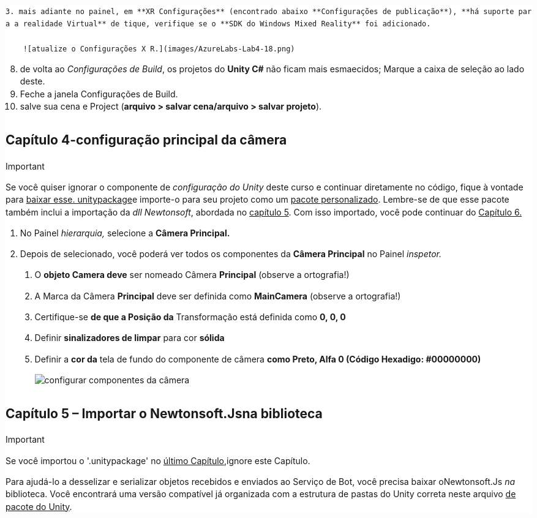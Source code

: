     3. mais adiante no painel, em **XR Configurações** (encontrado abaixo **Configurações de publicação**), **há suporte para a realidade Virtual** de tique, verifique se o **SDK do Windows Mixed Reality** foi adicionado.

        ![atualize o Configurações X R.](images/AzureLabs-Lab4-18.png)

8.  de volta ao *Configurações de Build*, os projetos do **Unity C#** não ficam mais esmaecidos; Marque a caixa de seleção ao lado deste. 
9.  Feche a janela Configurações de Build.
10. salve sua cena e Project (**arquivo > salvar cena/arquivo > salvar projeto**).

## <a name="chapter-4---main-camera-setup"></a>Capítulo 4-configuração principal da câmera

> [!IMPORTANT]
> Se você quiser ignorar o componente de *configuração do Unity* deste curso e continuar diretamente no código, fique à vontade para [baixar esse. unitypackage](https://github.com/Microsoft/HolographicAcademy/raw/Azure-MixedReality-Labs/Azure%20Mixed%20Reality%20Labs/MR%20and%20Azure%20304%20-%20Face%20recognition/Azure-MR-304.unitypackage)e importe-o para seu projeto como um [pacote personalizado](https://docs.unity3d.com/Manual/AssetPackages.html). Lembre-se de que esse pacote também inclui a importação da *dll Newtonsoft*, abordada no [capítulo 5](#chapter-5--import-the-newtonsoftjson-library). Com isso importado, você pode continuar do [Capítulo 6.](#chapter-6---create-the-faceanalysis-class)

1.  No Painel *hierarquia,* selecione a **Câmera Principal.**

2.  Depois de selecionado, você poderá ver todos os componentes da **Câmera Principal** no Painel *inspetor.*

    1. O **objeto Camera deve** ser nomeado Câmera **Principal** (observe a ortografia!)

    2. A Marca da Câmera **Principal** deve ser definida como **MainCamera** (observe a ortografia!)

    3. Certifique-se **de que a Posição da** Transformação está definida como **0, 0, 0**

    4. Definir **sinalizadores de limpar** para cor **sólida**

    5. Definir a **cor da** tela de fundo do componente de câmera **como Preto, Alfa 0 (Código Hexadigo: #00000000)**

        ![configurar componentes da câmera](images/AzureLabs-Lab4-19.png) 

## <a name="chapter-5--import-the-newtonsoftjson-library"></a>Capítulo 5 – Importar o Newtonsoft.Jsna biblioteca

> [!IMPORTANT]
> Se você importou o '.unitypackage' no [último Capítulo,](#chapter-4---main-camera-setup)ignore este Capítulo.

Para ajudá-lo a desselizar e serializar objetos recebidos e enviados ao Serviço de Bot, você precisa baixar oNewtonsoft.Js *na* biblioteca. Você encontrará uma versão compatível já organizada com a estrutura de pastas do Unity correta neste arquivo [de pacote do Unity](https://github.com/Microsoft/HolographicAcademy/raw/Azure-MixedReality-Labs/Azure%20Mixed%20Reality%20Labs/MR%20and%20Azure%20304%20-%20Face%20recognition/newtonsoftDLL.unitypackage). 
